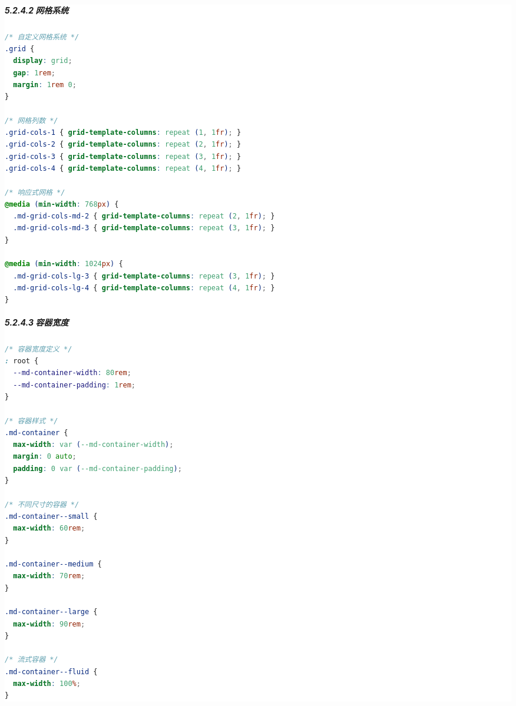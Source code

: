 ##### 5.2.4.2 网格系统

```css
/* 自定义网格系统 */
.grid {
  display: grid;
  gap: 1rem;
  margin: 1rem 0;
}

/* 网格列数 */
.grid-cols-1 { grid-template-columns: repeat (1, 1fr); }
.grid-cols-2 { grid-template-columns: repeat (2, 1fr); }
.grid-cols-3 { grid-template-columns: repeat (3, 1fr); }
.grid-cols-4 { grid-template-columns: repeat (4, 1fr); }

/* 响应式网格 */
@media (min-width: 768px) {
  .md-grid-cols-md-2 { grid-template-columns: repeat (2, 1fr); }
  .md-grid-cols-md-3 { grid-template-columns: repeat (3, 1fr); }
}

@media (min-width: 1024px) {
  .md-grid-cols-lg-3 { grid-template-columns: repeat (3, 1fr); }
  .md-grid-cols-lg-4 { grid-template-columns: repeat (4, 1fr); }
}
```

##### 5.2.4.3 容器宽度

```css
/* 容器宽度定义 */
: root {
  --md-container-width: 80rem;
  --md-container-padding: 1rem;
}

/* 容器样式 */
.md-container {
  max-width: var (--md-container-width);
  margin: 0 auto;
  padding: 0 var (--md-container-padding);
}

/* 不同尺寸的容器 */
.md-container--small {
  max-width: 60rem;
}

.md-container--medium {
  max-width: 70rem;
}

.md-container--large {
  max-width: 90rem;
}

/* 流式容器 */
.md-container--fluid {
  max-width: 100%;
}
```
